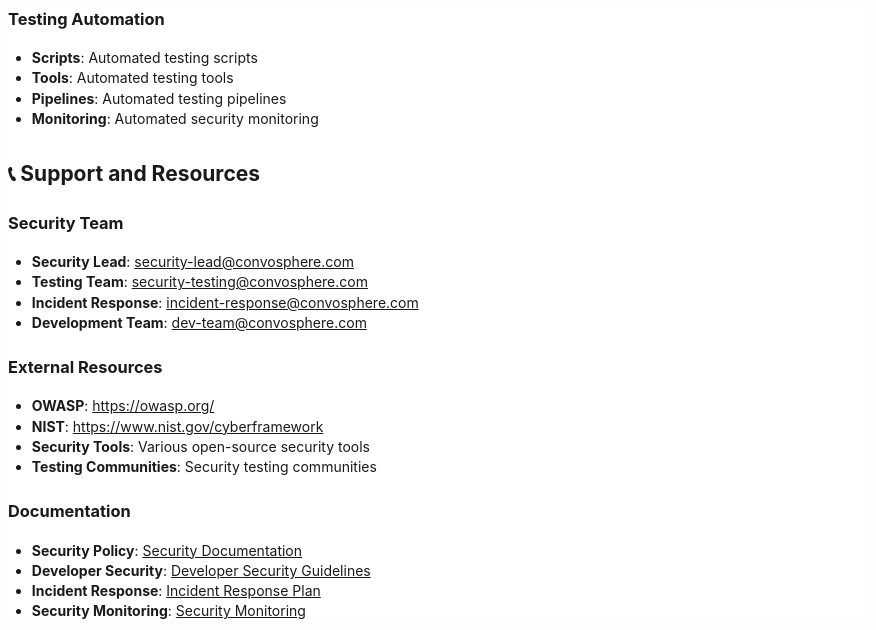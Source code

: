 ### Testing Automation
- **Scripts**: Automated testing scripts
- **Tools**: Automated testing tools
- **Pipelines**: Automated testing pipelines
- **Monitoring**: Automated security monitoring

## 📞 Support and Resources

### Security Team
- **Security Lead**: security-lead@convosphere.com
- **Testing Team**: security-testing@convosphere.com
- **Incident Response**: incident-response@convosphere.com
- **Development Team**: dev-team@convosphere.com

### External Resources
- **OWASP**: https://owasp.org/
- **NIST**: https://www.nist.gov/cyberframework
- **Security Tools**: Various open-source security tools
- **Testing Communities**: Security testing communities

### Documentation
- **Security Policy**: [Security Documentation](../security.md)
- **Developer Security**: [Developer Security Guidelines](developer-security.md)
- **Incident Response**: [Incident Response Plan](incident-response.md)
- **Security Monitoring**: [Security Monitoring](security-monitoring.md)